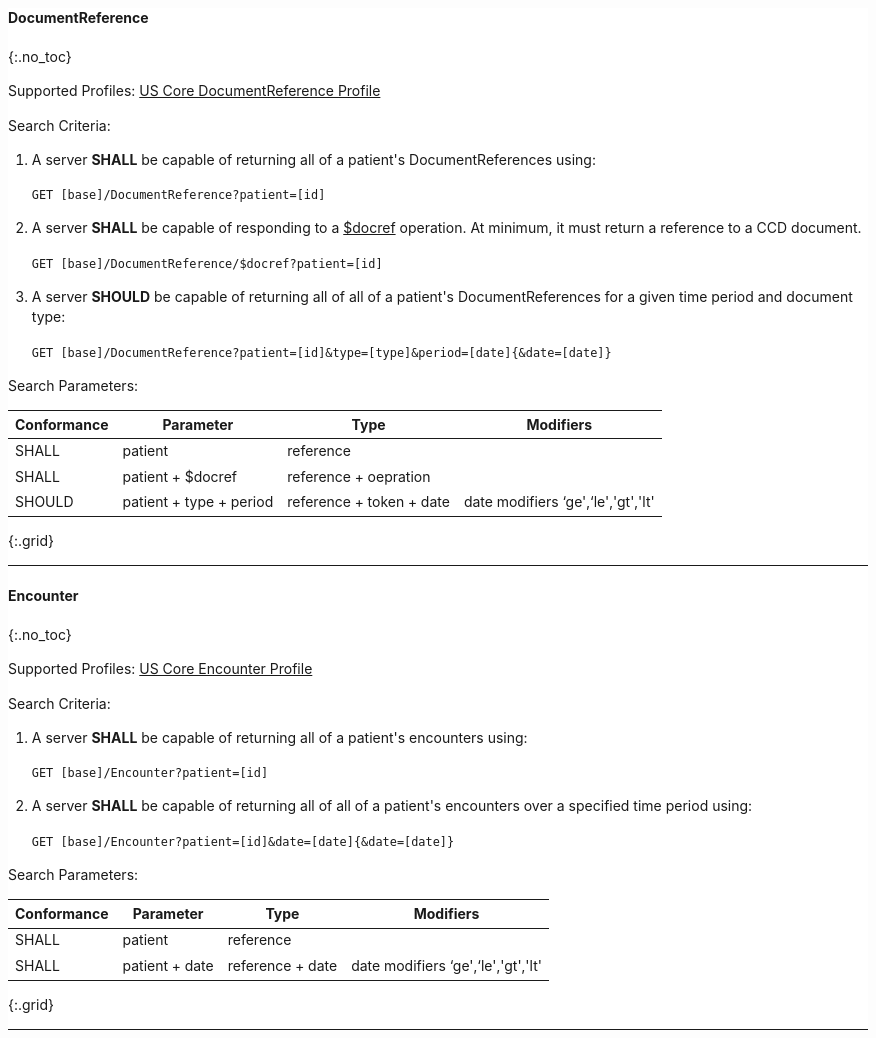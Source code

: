 #### DocumentReference
{:.no_toc}

Supported Profiles:  [US Core DocumentReference Profile]({{site.data.structuredefinitions.us-core-documentreference.path}})

Search Criteria:

1. A server **SHALL** be capable of returning all of a patient's DocumentReferences using:

   `GET [base]/DocumentReference?patient=[id]`

1. A server **SHALL** be capable of responding to a [$docref](OperationDefinition-docref.html) operation. At minimum, it must return a reference to a CCD document.

   `GET [base]/DocumentReference/$docref?patient=[id]`

1. A server **SHOULD** be capable of returning all of all of a patient's DocumentReferences for a given time period and document type:

   `GET [base]/DocumentReference?patient=[id]&type=[type]&period=[date]{&date=[date]}`

Search Parameters:

|Conformance|Parameter|Type|Modifiers|
|---|---|---|---|
|SHALL|patient|reference||
|SHALL|patient + $docref|reference + oepration||
|SHOULD|patient + type + period|reference + token + date|date modifiers ‘ge',‘le','gt','lt'|
{:.grid}

---

#### Encounter
{:.no_toc}

Supported Profiles:  [US Core Encounter Profile]({{site.data.structuredefinitions.us-core-encounter.path}})

Search Criteria:

1. A server **SHALL** be capable of returning all of a patient's encounters using:

   `GET [base]/Encounter?patient=[id]`

1. A server **SHALL** be capable of returning all of all of a patient's encounters over a specified time period using:

   `GET [base]/Encounter?patient=[id]&date=[date]{&date=[date]}`

Search Parameters:

|Conformance|Parameter|Type|Modifiers|
|---|---|---|---|
|SHALL|patient|reference||
|SHALL|patient + date|reference + date|date modifiers ‘ge',‘le','gt','lt' |
{:.grid}

---